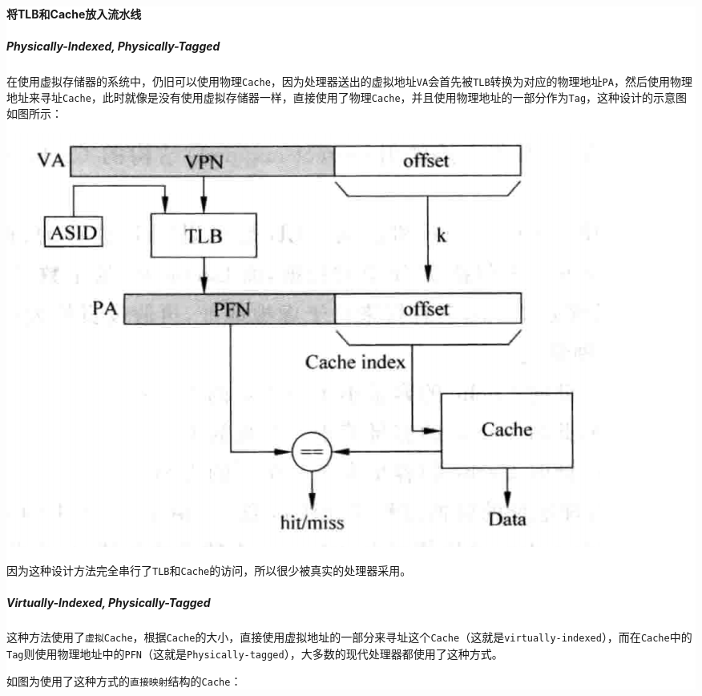 #### 将TLB和Cache放入流水线

##### Physically-Indexed, Physically-Tagged

在使用虚拟存储器的系统中，仍旧可以使用物理`Cache`，因为处理器送出的虚拟地址`VA`会首先被`TLB`转换为对应的物理地址`PA`，然后使用物理地址来寻址`Cache`，此时就像是没有使用虚拟存储器一样，直接使用了物理`Cache`，并且使用物理地址的一部分作为`Tag`，这种设计的示意图如图所示：

![](img/54.png)

因为这种设计方法完全串行了`TLB`和`Cache`的访问，所以很少被真实的处理器采用。

##### Virtually-Indexed, Physically-Tagged

这种方法使用了`虚拟Cache`，根据`Cache`的大小，直接使用虚拟地址的一部分来寻址这个`Cache`（这就是`virtually-indexed`），而在`Cache`中的`Tag`则使用物理地址中的`PFN`（这就是`Physically-tagged`），大多数的现代处理器都使用了这种方式。

如图为使用了这种方式的`直接映射`结构的`Cache`：
